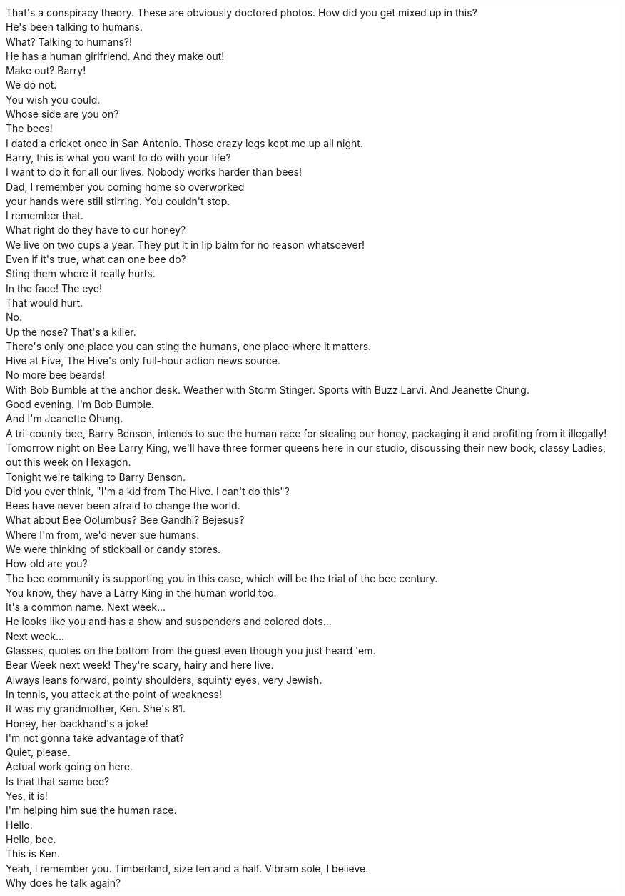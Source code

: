 That's a conspiracy theory. These are obviously doctored photos. How did you get mixed up in this?<br>
He's been talking to humans.<br>
What? Talking to humans?!<br>
He has a human girlfriend. And they make out!<br>
Make out? Barry!<br>
We do not.<br>
You wish you could.<br>
Whose side are you on?<br>
The bees!<br>
I dated a cricket once in San Antonio. Those crazy legs kept me up all night.<br>
Barry, this is what you want to do with your life?<br>
I want to do it for all our lives. Nobody works harder than bees!<br>
Dad, I remember you coming home so overworked<br>
your hands were still stirring. You couldn't stop.<br>
I remember that.<br>
What right do they have to our honey?<br>
We live on two cups a year. They put it in lip balm for no reason whatsoever!<br>
Even if it's true, what can one bee do?<br>
Sting them where it really hurts.<br>
In the face! The eye!<br>
That would hurt.<br>
No.<br>
Up the nose? That's a killer.<br>
There's only one place you can sting the humans, one place where it matters.<br>
Hive at Five, The Hive's only full-hour action news source.<br>
No more bee beards!<br>
With Bob Bumble at the anchor desk. Weather with Storm Stinger. Sports with Buzz Larvi. And Jeanette Chung.<br>
Good evening. I'm Bob Bumble.<br>
And I'm Jeanette Ohung.<br>
A tri-county bee, Barry Benson, intends to sue the human race for stealing our honey, packaging it and profiting from it illegally!<br>
Tomorrow night on Bee Larry King, we'll have three former queens here in our studio, discussing their new book, classy Ladies, out this week on Hexagon.<br>
Tonight we're talking to Barry Benson.<br>
Did you ever think, "I'm a kid from The Hive. I can't do this"?<br>
Bees have never been afraid to change the world.<br>
What about Bee Oolumbus? Bee Gandhi? Bejesus?<br>
Where I'm from, we'd never sue humans.<br>
We were thinking of stickball or candy stores.<br>
How old are you?<br>
The bee community is supporting you in this case, which will be the trial of the bee century.<br>
You know, they have a Larry King in the human world too.<br>
It's a common name. Next week...<br>
He looks like you and has a show and suspenders and colored dots...<br>
Next week...<br>
Glasses, quotes on the bottom from the guest even though you just heard 'em.<br>
Bear Week next week! They're scary, hairy and here live.<br>
Always leans forward, pointy shoulders, squinty eyes, very Jewish.<br>
In tennis, you attack at the point of weakness!<br>
It was my grandmother, Ken. She's 81.<br>
Honey, her backhand's a joke!<br>
I'm not gonna take advantage of that?<br>
Quiet, please.<br>
Actual work going on here.<br>
Is that that same bee?<br>
Yes, it is!<br>
I'm helping him sue the human race.<br>
Hello.<br>
Hello, bee.<br>
This is Ken.<br>
Yeah, I remember you. Timberland, size ten and a half. Vibram sole, I believe.<br>
Why does he talk again?<br>